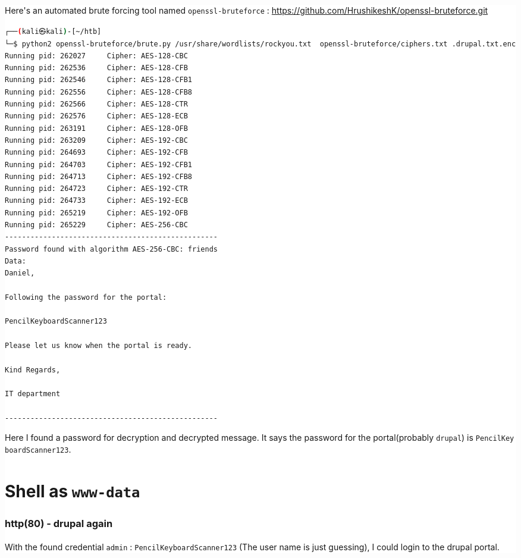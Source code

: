 Here's an automated brute forcing tool named `openssl-bruteforce` :
https://github.com/HrushikeshK/openssl-bruteforce.git 

```bash
┌──(kali㉿kali)-[~/htb]
└─$ python2 openssl-bruteforce/brute.py /usr/share/wordlists/rockyou.txt  openssl-bruteforce/ciphers.txt .drupal.txt.enc
Running pid: 262027     Cipher: AES-128-CBC
Running pid: 262536     Cipher: AES-128-CFB
Running pid: 262546     Cipher: AES-128-CFB1
Running pid: 262556     Cipher: AES-128-CFB8
Running pid: 262566     Cipher: AES-128-CTR
Running pid: 262576     Cipher: AES-128-ECB
Running pid: 263191     Cipher: AES-128-OFB
Running pid: 263209     Cipher: AES-192-CBC
Running pid: 264693     Cipher: AES-192-CFB
Running pid: 264703     Cipher: AES-192-CFB1
Running pid: 264713     Cipher: AES-192-CFB8
Running pid: 264723     Cipher: AES-192-CTR
Running pid: 264733     Cipher: AES-192-ECB
Running pid: 265219     Cipher: AES-192-OFB
Running pid: 265229     Cipher: AES-256-CBC
--------------------------------------------------
Password found with algorithm AES-256-CBC: friends
Data: 
Daniel,

Following the password for the portal:

PencilKeyboardScanner123

Please let us know when the portal is ready.

Kind Regards,

IT department

--------------------------------------------------
```

Here I found a password for decryption and decrypted message.
It says the password for the portal(probably `drupal`) is `PencilKeyboardScanner123`.



# Shell as `www-data`
### http(80) - drupal again

With the found credential `admin` : `PencilKeyboardScanner123` (The user name is just guessing), I could login to the drupal portal.
